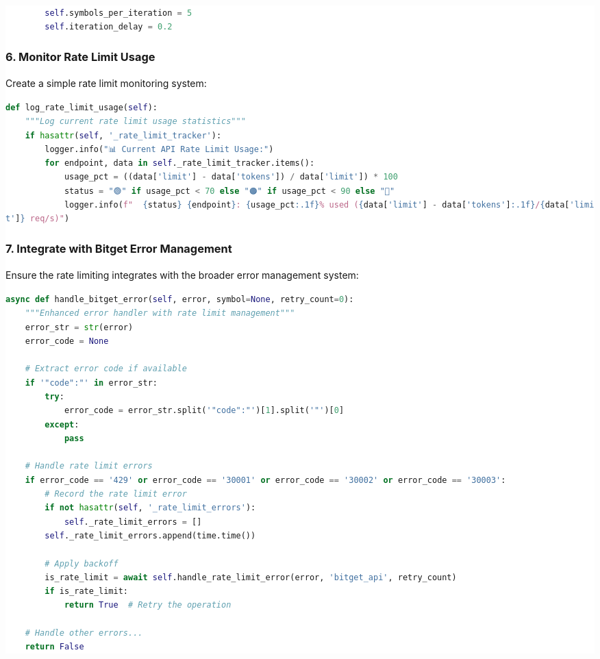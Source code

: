 ```python
        self.symbols_per_iteration = 5
        self.iteration_delay = 0.2
```

### 6. Monitor Rate Limit Usage

Create a simple rate limit monitoring system:

```python
def log_rate_limit_usage(self):
    """Log current rate limit usage statistics"""
    if hasattr(self, '_rate_limit_tracker'):
        logger.info("📊 Current API Rate Limit Usage:")
        for endpoint, data in self._rate_limit_tracker.items():
            usage_pct = ((data['limit'] - data['tokens']) / data['limit']) * 100
            status = "🟢" if usage_pct < 70 else "🟠" if usage_pct < 90 else "🔴"
            logger.info(f"  {status} {endpoint}: {usage_pct:.1f}% used ({data['limit'] - data['tokens']:.1f}/{data['limit']} req/s)")
```

### 7. Integrate with Bitget Error Management

Ensure the rate limiting integrates with the broader error management system:

```python
async def handle_bitget_error(self, error, symbol=None, retry_count=0):
    """Enhanced error handler with rate limit management"""
    error_str = str(error)
    error_code = None
    
    # Extract error code if available
    if '"code":"' in error_str:
        try:
            error_code = error_str.split('"code":"')[1].split('"')[0]
        except:
            pass
    
    # Handle rate limit errors
    if error_code == '429' or error_code == '30001' or error_code == '30002' or error_code == '30003':
        # Record the rate limit error
        if not hasattr(self, '_rate_limit_errors'):
            self._rate_limit_errors = []
        self._rate_limit_errors.append(time.time())
        
        # Apply backoff
        is_rate_limit = await self.handle_rate_limit_error(error, 'bitget_api', retry_count)
        if is_rate_limit:
            return True  # Retry the operation
    
    # Handle other errors...
    return False
```
